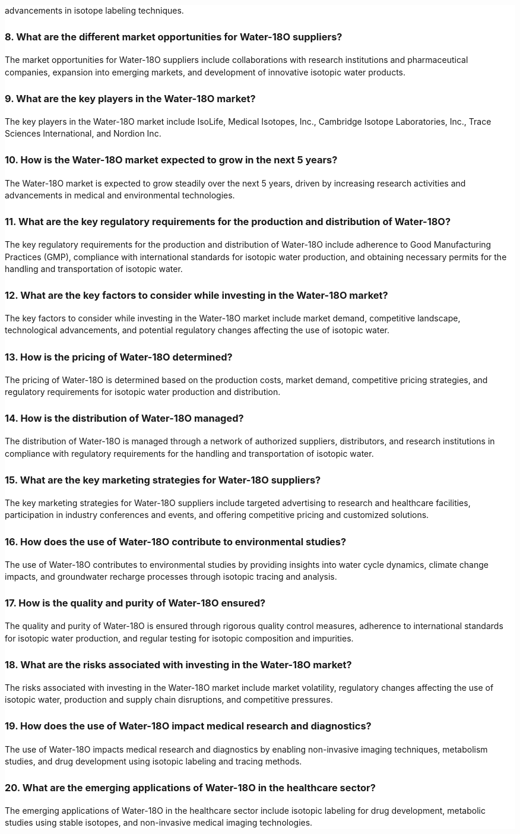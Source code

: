 advancements in isotope labeling techniques.</p><h3>8. What are the different market opportunities for Water-18O suppliers?</h3><p>The market opportunities for Water-18O suppliers include collaborations with research institutions and pharmaceutical companies, expansion into emerging markets, and development of innovative isotopic water products.</p><h3>9. What are the key players in the Water-18O market?</h3><p>The key players in the Water-18O market include IsoLife, Medical Isotopes, Inc., Cambridge Isotope Laboratories, Inc., Trace Sciences International, and Nordion Inc.</p><h3>10. How is the Water-18O market expected to grow in the next 5 years?</h3><p>The Water-18O market is expected to grow steadily over the next 5 years, driven by increasing research activities and advancements in medical and environmental technologies.</p><h3>11. What are the key regulatory requirements for the production and distribution of Water-18O?</h3><p>The key regulatory requirements for the production and distribution of Water-18O include adherence to Good Manufacturing Practices (GMP), compliance with international standards for isotopic water production, and obtaining necessary permits for the handling and transportation of isotopic water.</p><h3>12. What are the key factors to consider while investing in the Water-18O market?</h3><p>The key factors to consider while investing in the Water-18O market include market demand, competitive landscape, technological advancements, and potential regulatory changes affecting the use of isotopic water.</p><h3>13. How is the pricing of Water-18O determined?</h3><p>The pricing of Water-18O is determined based on the production costs, market demand, competitive pricing strategies, and regulatory requirements for isotopic water production and distribution.</p><h3>14. How is the distribution of Water-18O managed?</h3><p>The distribution of Water-18O is managed through a network of authorized suppliers, distributors, and research institutions in compliance with regulatory requirements for the handling and transportation of isotopic water.</p><h3>15. What are the key marketing strategies for Water-18O suppliers?</h3><p>The key marketing strategies for Water-18O suppliers include targeted advertising to research and healthcare facilities, participation in industry conferences and events, and offering competitive pricing and customized solutions.</p><h3>16. How does the use of Water-18O contribute to environmental studies?</h3><p>The use of Water-18O contributes to environmental studies by providing insights into water cycle dynamics, climate change impacts, and groundwater recharge processes through isotopic tracing and analysis.</p><h3>17. How is the quality and purity of Water-18O ensured?</h3><p>The quality and purity of Water-18O is ensured through rigorous quality control measures, adherence to international standards for isotopic water production, and regular testing for isotopic composition and impurities.</p><h3>18. What are the risks associated with investing in the Water-18O market?</h3><p>The risks associated with investing in the Water-18O market include market volatility, regulatory changes affecting the use of isotopic water, production and supply chain disruptions, and competitive pressures.</p><h3>19. How does the use of Water-18O impact medical research and diagnostics?</h3><p>The use of Water-18O impacts medical research and diagnostics by enabling non-invasive imaging techniques, metabolism studies, and drug development using isotopic labeling and tracing methods.</p><h3>20. What are the emerging applications of Water-18O in the healthcare sector?</h3><p>The emerging applications of Water-18O in the healthcare sector include isotopic labeling for drug development, metabolic studies using stable isotopes, and non-invasive medical imaging technologies.</p></body></html></strong></p>
